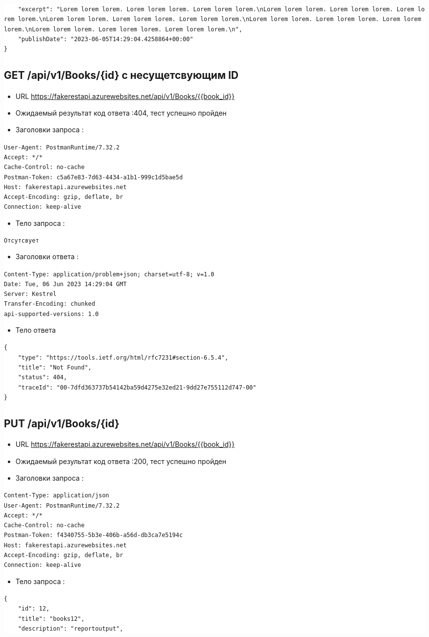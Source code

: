 ```
    "excerpt": "Lorem lorem lorem. Lorem lorem lorem. Lorem lorem lorem.\nLorem lorem lorem. Lorem lorem lorem. Lorem lorem lorem.\nLorem lorem lorem. Lorem lorem lorem. Lorem lorem lorem.\nLorem lorem lorem. Lorem lorem lorem. Lorem lorem lorem.\nLorem lorem lorem. Lorem lorem lorem. Lorem lorem lorem.\n",
    "publishDate": "2023-06-05T14:29:04.4258864+00:00"
}
```
## GET ​/api​/v1​/Books​/{id} с несущетсвующим ID

- URL https://fakerestapi.azurewebsites.net/api/v1/Books/{{book_id}} 
- Ожидаемый результат код ответа :404, тест успешно пройден

- Заголовки запроса :
```
User-Agent: PostmanRuntime/7.32.2
Accept: */*
Cache-Control: no-cache
Postman-Token: c5a67e83-7d63-4434-a1b1-999c1d5bae5d
Host: fakerestapi.azurewebsites.net
Accept-Encoding: gzip, deflate, br
Connection: keep-alive
```
- Тело запроса : 
```
Отсутсвует
```
- Заголовки ответа : 
```
Content-Type: application/problem+json; charset=utf-8; v=1.0
Date: Tue, 06 Jun 2023 14:29:04 GMT
Server: Kestrel
Transfer-Encoding: chunked
api-supported-versions: 1.0
```
- Тело ответа 
```
{
    "type": "https://tools.ietf.org/html/rfc7231#section-6.5.4",
    "title": "Not Found",
    "status": 404,
    "traceId": "00-7dfd363737b54142ba59d4275e32ed21-9dd27e755112d747-00"
}
```
## PUT /api​/v1​/Books​/{id}

- URL https://fakerestapi.azurewebsites.net/api/v1/Books/{{book_id}}
- Ожидаемый результат код ответа :200, тест успешно пройден

- Заголовки запроса :
```
Content-Type: application/json
User-Agent: PostmanRuntime/7.32.2
Accept: */*
Cache-Control: no-cache
Postman-Token: f4340755-5b3e-406b-a56d-db3ca7e5194c
Host: fakerestapi.azurewebsites.net
Accept-Encoding: gzip, deflate, br
Connection: keep-alive
```
- Тело запроса : 
```
{
    "id": 12,
    "title": "books12",
    "description": "reportoutput",
```